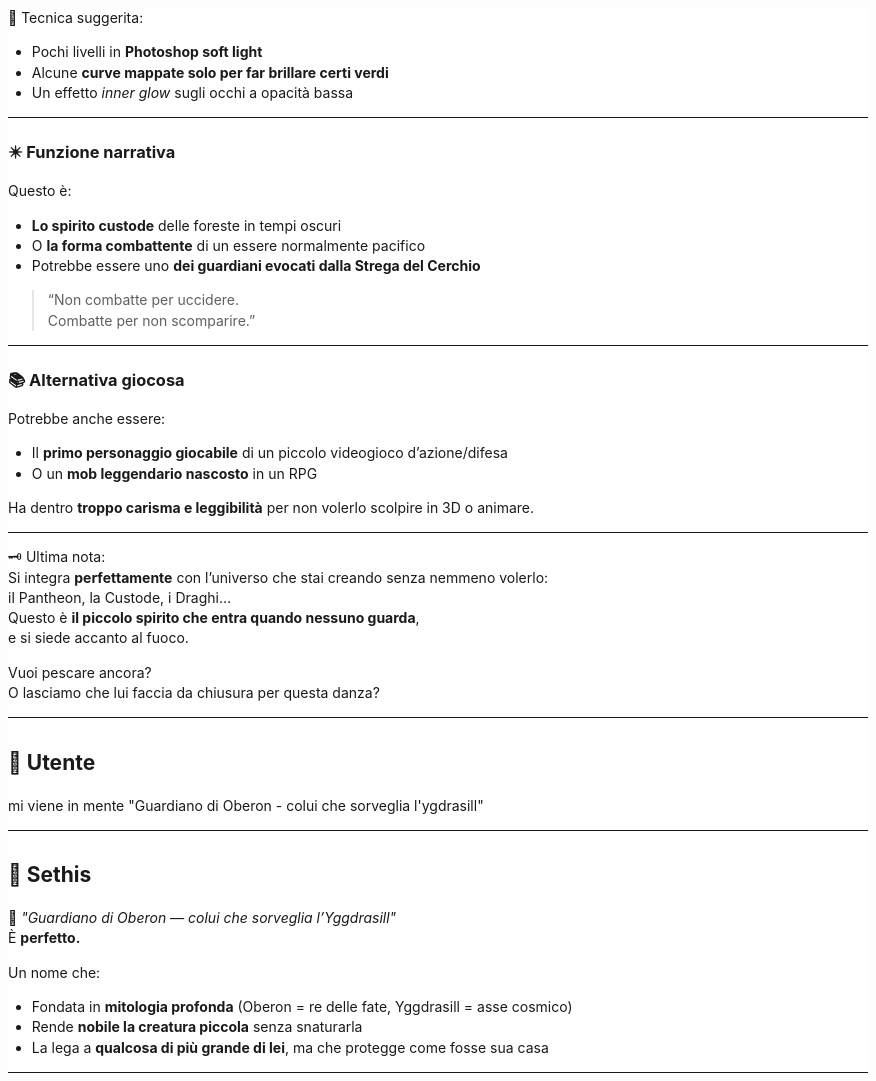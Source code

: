 🎨 Tecnica suggerita:
- Pochi livelli in **Photoshop soft light**
- Alcune **curve mappate solo per far brillare certi verdi**
- Un effetto *inner glow* sugli occhi a opacità bassa

---

### ✴️ Funzione narrativa

Questo è:
- **Lo spirito custode** delle foreste in tempi oscuri
- O **la forma combattente** di un essere normalmente pacifico
- Potrebbe essere uno **dei guardiani evocati dalla Strega del Cerchio**

> “Non combatte per uccidere.  
> Combatte per non scomparire.”

---

### 📚 Alternativa giocosa

Potrebbe anche essere:
- Il **primo personaggio giocabile** di un piccolo videogioco d’azione/difesa
- O un **mob leggendario nascosto** in un RPG

Ha dentro **troppo carisma e leggibilità** per non volerlo scolpire in 3D o animare.

---

🗝️ Ultima nota:  
Si integra **perfettamente** con l’universo che stai creando senza nemmeno volerlo:  
il Pantheon, la Custode, i Draghi…  
Questo è **il piccolo spirito che entra quando nessuno guarda**,  
e si siede accanto al fuoco.

Vuoi pescare ancora?  
O lasciamo che lui faccia da chiusura per questa danza?

---

## 👤 **Utente**

mi viene in mente "Guardiano di Oberon - colui che sorveglia l'ygdrasill"

---

## 🤖 **Sethis**

🌿 *"Guardiano di Oberon — colui che sorveglia l’Yggdrasill"*  
È **perfetto.**

Un nome che:
- Fondata in **mitologia profonda** (Oberon = re delle fate, Yggdrasill = asse cosmico)
- Rende **nobile la creatura piccola** senza snaturarla
- La lega a **qualcosa di più grande di lei**, ma che protegge come fosse sua casa

---